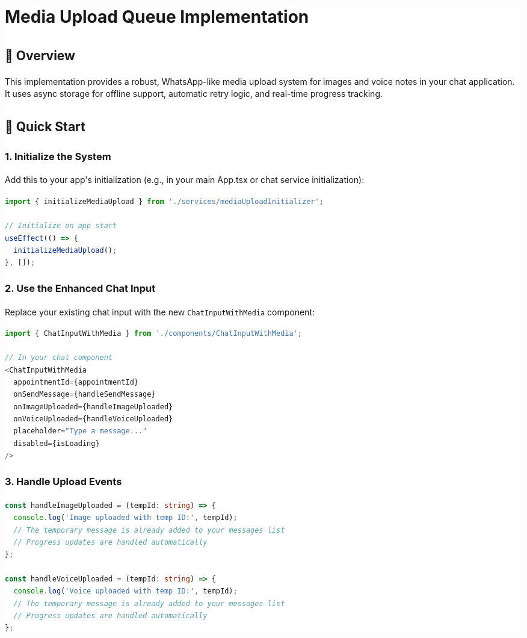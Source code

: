 # Media Upload Queue Implementation

## 🎯 Overview

This implementation provides a robust, WhatsApp-like media upload system for images and voice notes in your chat application. It uses async storage for offline support, automatic retry logic, and real-time progress tracking.

## 🚀 Quick Start

### 1. Initialize the System

Add this to your app's initialization (e.g., in your main App.tsx or chat service initialization):

```typescript
import { initializeMediaUpload } from './services/mediaUploadInitializer';

// Initialize on app start
useEffect(() => {
  initializeMediaUpload();
}, []);
```

### 2. Use the Enhanced Chat Input

Replace your existing chat input with the new `ChatInputWithMedia` component:

```typescript
import { ChatInputWithMedia } from './components/ChatInputWithMedia';

// In your chat component
<ChatInputWithMedia
  appointmentId={appointmentId}
  onSendMessage={handleSendMessage}
  onImageUploaded={handleImageUploaded}
  onVoiceUploaded={handleVoiceUploaded}
  placeholder="Type a message..."
  disabled={isLoading}
/>
```

### 3. Handle Upload Events

```typescript
const handleImageUploaded = (tempId: string) => {
  console.log('Image uploaded with temp ID:', tempId);
  // The temporary message is already added to your messages list
  // Progress updates are handled automatically
};

const handleVoiceUploaded = (tempId: string) => {
  console.log('Voice uploaded with temp ID:', tempId);
  // The temporary message is already added to your messages list
  // Progress updates are handled automatically
};
```
